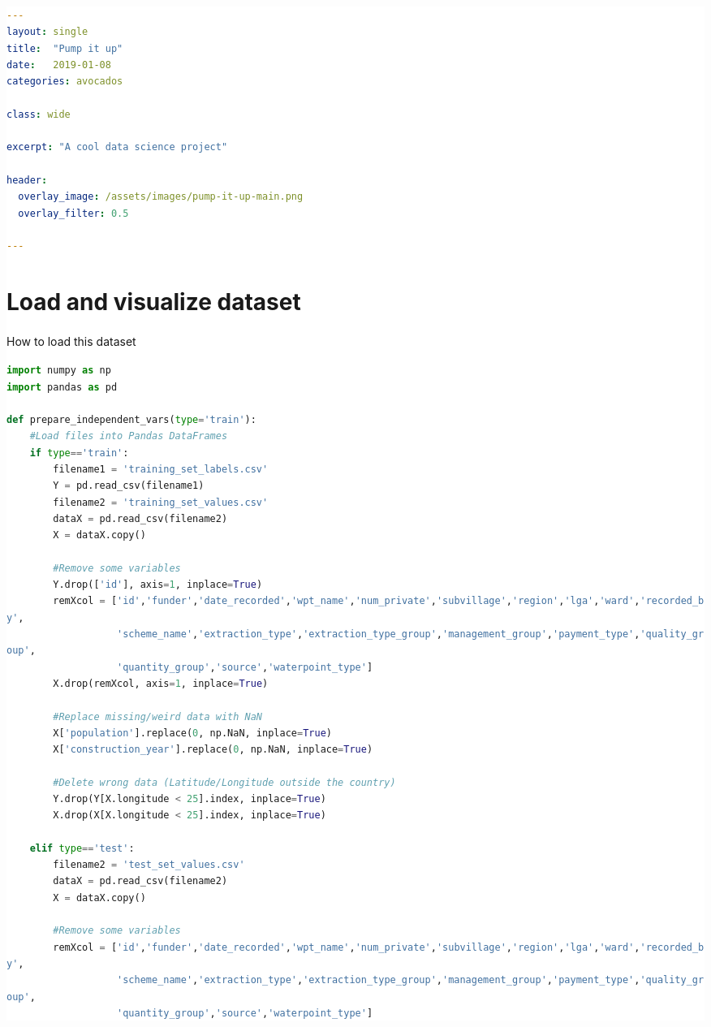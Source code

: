 ```yaml
---
layout: single
title:  "Pump it up"
date:   2019-01-08 
categories: avocados

class: wide

excerpt: "A cool data science project"

header:
  overlay_image: /assets/images/pump-it-up-main.png
  overlay_filter: 0.5

---
```


# Load and visualize dataset

How to load this dataset


```python
import numpy as np
import pandas as pd

def prepare_independent_vars(type='train'):
    #Load files into Pandas DataFrames
    if type=='train':
        filename1 = 'training_set_labels.csv'
        Y = pd.read_csv(filename1)
        filename2 = 'training_set_values.csv'
        dataX = pd.read_csv(filename2) 
        X = dataX.copy()
        
        #Remove some variables
        Y.drop(['id'], axis=1, inplace=True)
        remXcol = ['id','funder','date_recorded','wpt_name','num_private','subvillage','region','lga','ward','recorded_by',
                   'scheme_name','extraction_type','extraction_type_group','management_group','payment_type','quality_group',
                   'quantity_group','source','waterpoint_type']
        X.drop(remXcol, axis=1, inplace=True)

        #Replace missing/weird data with NaN
        X['population'].replace(0, np.NaN, inplace=True)
        X['construction_year'].replace(0, np.NaN, inplace=True)

        #Delete wrong data (Latitude/Longitude outside the country)
        Y.drop(Y[X.longitude < 25].index, inplace=True)
        X.drop(X[X.longitude < 25].index, inplace=True)
    
    elif type=='test': 
        filename2 = 'test_set_values.csv'
        dataX = pd.read_csv(filename2) 
        X = dataX.copy()
        
        #Remove some variables
        remXcol = ['id','funder','date_recorded','wpt_name','num_private','subvillage','region','lga','ward','recorded_by',
                   'scheme_name','extraction_type','extraction_type_group','management_group','payment_type','quality_group',
                   'quantity_group','source','waterpoint_type']
```
